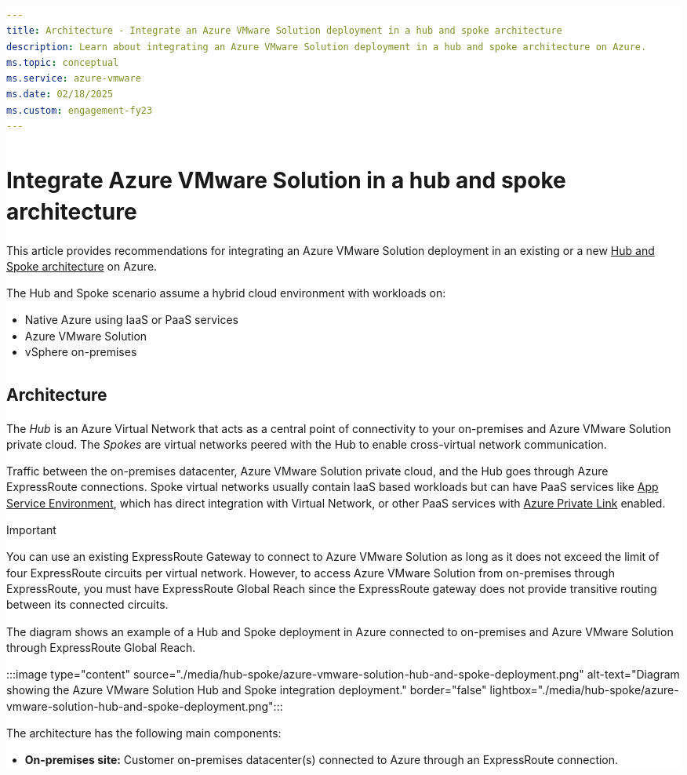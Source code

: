 ```yaml
---
title: Architecture - Integrate an Azure VMware Solution deployment in a hub and spoke architecture
description: Learn about integrating an Azure VMware Solution deployment in a hub and spoke architecture on Azure.
ms.topic: conceptual
ms.service: azure-vmware
ms.date: 02/18/2025
ms.custom: engagement-fy23
---
```


# Integrate Azure VMware Solution in a hub and spoke architecture

This article provides recommendations for integrating an Azure VMware Solution deployment in an existing or a new [Hub and Spoke architecture](/azure/architecture/reference-architectures/hybrid-networking/#hub-spoke-network-topology) on Azure.

The Hub and Spoke scenario assume a hybrid cloud environment with workloads on:

* Native Azure using IaaS or PaaS services
* Azure VMware Solution
* vSphere on-premises

## Architecture

The *Hub* is an Azure Virtual Network that acts as a central point of connectivity to your on-premises and Azure VMware Solution private cloud. The *Spokes* are virtual networks peered with the Hub to enable cross-virtual network communication.

Traffic between the on-premises datacenter, Azure VMware Solution private cloud, and the Hub goes through Azure ExpressRoute connections. Spoke virtual networks usually contain IaaS based workloads but can have PaaS services like [App Service Environment](../app-service/environment/intro.md), which has direct integration with Virtual Network, or other PaaS services with [Azure Private Link](../private-link/index.yml) enabled.

>[!IMPORTANT]
>You can use an existing ExpressRoute Gateway to connect to Azure VMware Solution as long as it does not exceed the limit of four ExpressRoute circuits per virtual network. However, to access Azure VMware Solution from on-premises through ExpressRoute, you must have ExpressRoute Global Reach since the ExpressRoute gateway does not provide transitive routing between its connected circuits.

The diagram shows an example of a Hub and Spoke deployment in Azure connected to on-premises and Azure VMware Solution through ExpressRoute Global Reach.

:::image type="content" source="./media/hub-spoke/azure-vmware-solution-hub-and-spoke-deployment.png" alt-text="Diagram showing the Azure VMware Solution Hub and Spoke integration deployment." border="false" lightbox="./media/hub-spoke/azure-vmware-solution-hub-and-spoke-deployment.png":::

The architecture has the following main components:

- **On-premises site:** Customer on-premises datacenter(s) connected to Azure through an ExpressRoute connection.


[Azure Architecture Center]: /azure/architecture/
[Hub & Spoke topology]: /azure/architecture/reference-architectures/hybrid-networking/hub-spoke
[Azure networking documentation]: ../networking/index.yml